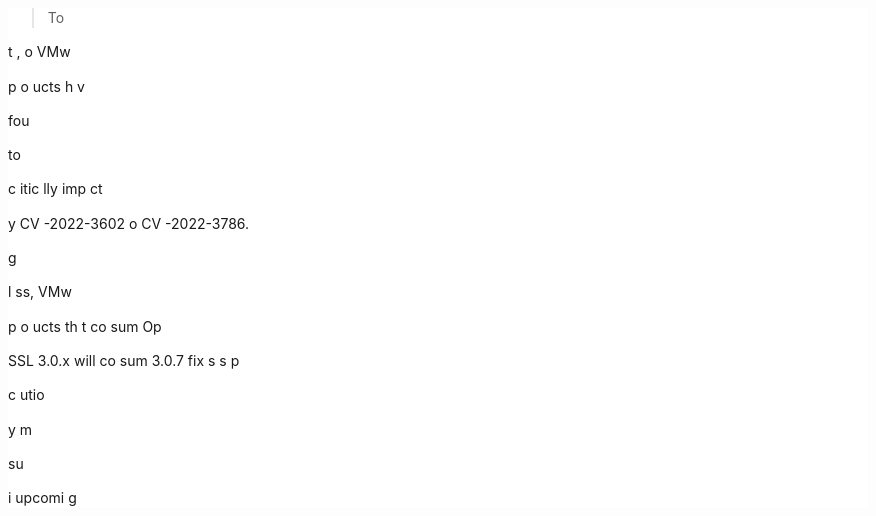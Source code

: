 
> To 

t
, 
o VMw


 p
o
ucts h
v
 



 fou

 to 

 c
itic
lly imp
ct

 
y CV
-2022-3602 o
 CV
-2022-3786. 

g


l
ss, VMw


 p
o
ucts th
t co
sum
 Op

SSL 3.0.x will co
sum
 3.0.7 fix
s 
s 
 p

c
utio


y m

su

 i
 upcomi
g 
